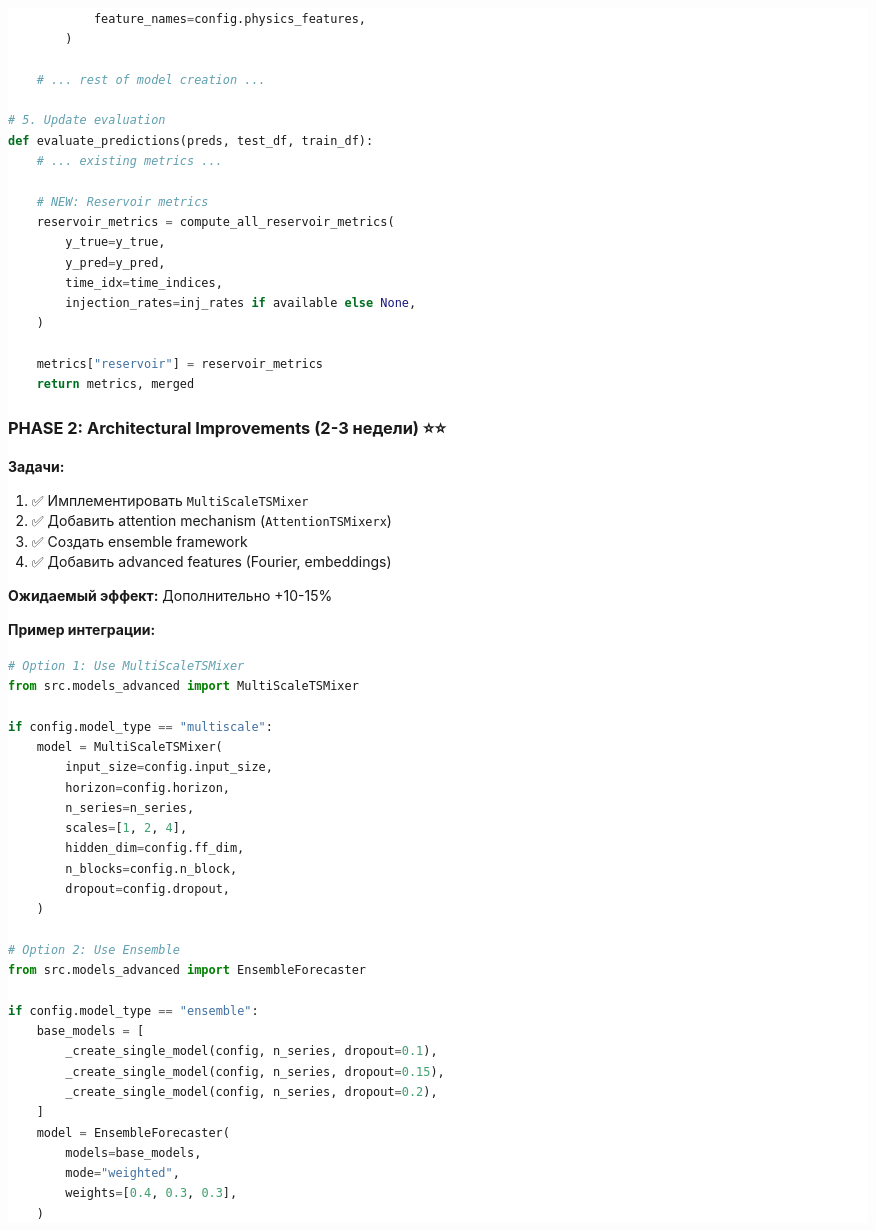 ```python
            feature_names=config.physics_features,
        )
    
    # ... rest of model creation ...

# 5. Update evaluation
def evaluate_predictions(preds, test_df, train_df):
    # ... existing metrics ...
    
    # NEW: Reservoir metrics
    reservoir_metrics = compute_all_reservoir_metrics(
        y_true=y_true,
        y_pred=y_pred,
        time_idx=time_indices,
        injection_rates=inj_rates if available else None,
    )
    
    metrics["reservoir"] = reservoir_metrics
    return metrics, merged
```

### PHASE 2: Architectural Improvements (2-3 недели) ⭐⭐

**Задачи:**
1. ✅ Имплементировать `MultiScaleTSMixer`
2. ✅ Добавить attention mechanism (`AttentionTSMixerx`)
3. ✅ Создать ensemble framework
4. ✅ Добавить advanced features (Fourier, embeddings)

**Ожидаемый эффект:** Дополнительно +10-15%

**Пример интеграции:**
```python
# Option 1: Use MultiScaleTSMixer
from src.models_advanced import MultiScaleTSMixer

if config.model_type == "multiscale":
    model = MultiScaleTSMixer(
        input_size=config.input_size,
        horizon=config.horizon,
        n_series=n_series,
        scales=[1, 2, 4],
        hidden_dim=config.ff_dim,
        n_blocks=config.n_block,
        dropout=config.dropout,
    )

# Option 2: Use Ensemble
from src.models_advanced import EnsembleForecaster

if config.model_type == "ensemble":
    base_models = [
        _create_single_model(config, n_series, dropout=0.1),
        _create_single_model(config, n_series, dropout=0.15),
        _create_single_model(config, n_series, dropout=0.2),
    ]
    model = EnsembleForecaster(
        models=base_models,
        mode="weighted",
        weights=[0.4, 0.3, 0.3],
    )
```
